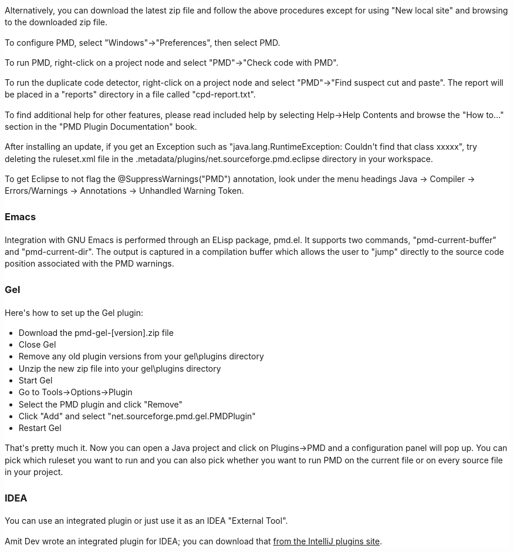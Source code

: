 Alternatively, you can download the latest zip file and follow the above procedures
except for using "New local site" and browsing to the downloaded zip file.

To configure PMD, select "Windows"->"Preferences", then select PMD.

To run PMD, right-click on a project node and select "PMD"->"Check code with PMD".

To run the duplicate code detector, right-click on a project node and
select "PMD"->"Find suspect cut and paste".  The report will be placed in a "reports" directory
in a file called "cpd-report.txt".

To find additional help for other features, please read included help by selecting
Help->Help Contents and browse the "How to..." section in the "PMD Plugin Documentation" book.

After installing an update, if you get an Exception such as
"java.lang.RuntimeException: Couldn't find that class xxxxx",
try deleting the ruleset.xml file in the .metadata/plugins/net.sourceforge.pmd.eclipse directory in your workspace.

To get Eclipse to not flag the @SuppressWarnings("PMD") annotation, look
under the menu headings Java -> Compiler -> Errors/Warnings -> Annotations -> Unhandled Warning Token.


### Emacs

Integration with GNU Emacs is performed through an ELisp package, pmd.el.
It supports two commands, "pmd-current-buffer" and "pmd-current-dir".
The output is captured in a compilation buffer which allows the user to "jump"
directly to the source code position associated with the PMD warnings.


### Gel

Here's how to set up the Gel plugin:

*   Download the pmd-gel-[version].zip file
*   Close Gel
*   Remove any old plugin versions from your gel\plugins directory
*   Unzip the new zip file into your gel\plugins directory
*   Start Gel
*   Go to Tools->Options->Plugin
*   Select the PMD plugin and click "Remove"
*   Click "Add" and select "net.sourceforge.pmd.gel.PMDPlugin"
*   Restart Gel

That's pretty much it.  Now you can open a Java project and click on Plugins->PMD and
a configuration panel will pop up.  You can pick which ruleset you want to run and
you can also pick whether you want to run PMD on the current file or on every
source file in your project.


### IDEA

You can use an integrated plugin or just use it as an IDEA "External Tool".

Amit Dev wrote an integrated plugin for IDEA; you can download that
[from the IntelliJ plugins site](http://plugins.jetbrains.com/idea/plugin/1137-pmdplugin).
